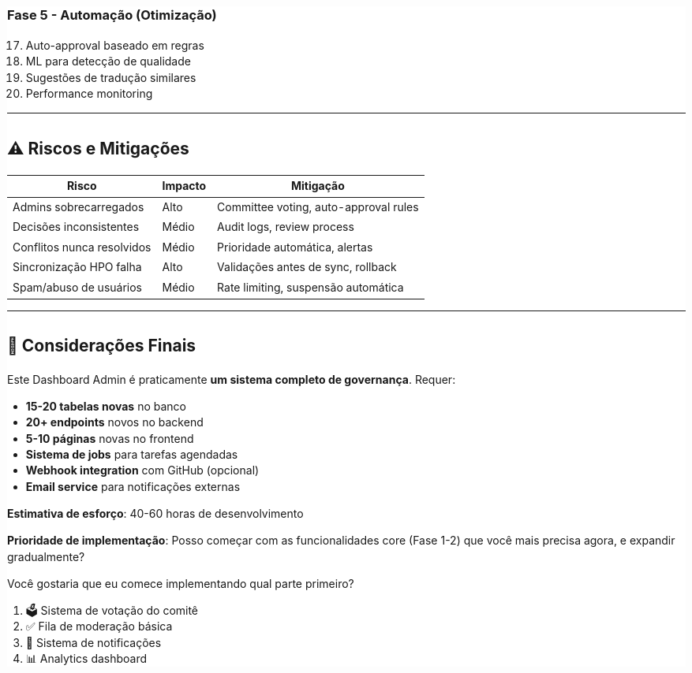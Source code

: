 ### Fase 5 - Automação (Otimização)
17. Auto-approval baseado em regras
18. ML para detecção de qualidade
19. Sugestões de tradução similares
20. Performance monitoring

---

## ⚠️ Riscos e Mitigações

| Risco | Impacto | Mitigação |
|-------|---------|-----------|
| Admins sobrecarregados | Alto | Committee voting, auto-approval rules |
| Decisões inconsistentes | Médio | Audit logs, review process |
| Conflitos nunca resolvidos | Médio | Prioridade automática, alertas |
| Sincronização HPO falha | Alto | Validações antes de sync, rollback |
| Spam/abuso de usuários | Médio | Rate limiting, suspensão automática |

---

## 📝 Considerações Finais

Este Dashboard Admin é praticamente **um sistema completo de governança**. Requer:
- **15-20 tabelas novas** no banco
- **20+ endpoints** novos no backend
- **5-10 páginas** novas no frontend
- **Sistema de jobs** para tarefas agendadas
- **Webhook integration** com GitHub (opcional)
- **Email service** para notificações externas

**Estimativa de esforço**: 40-60 horas de desenvolvimento

**Prioridade de implementação**: Posso começar com as funcionalidades core (Fase 1-2) que você mais precisa agora, e expandir gradualmente?

Você gostaria que eu comece implementando qual parte primeiro?
1. 🗳️ Sistema de votação do comitê
2. ✅ Fila de moderação básica
3. 🔔 Sistema de notificações
4. 📊 Analytics dashboard

